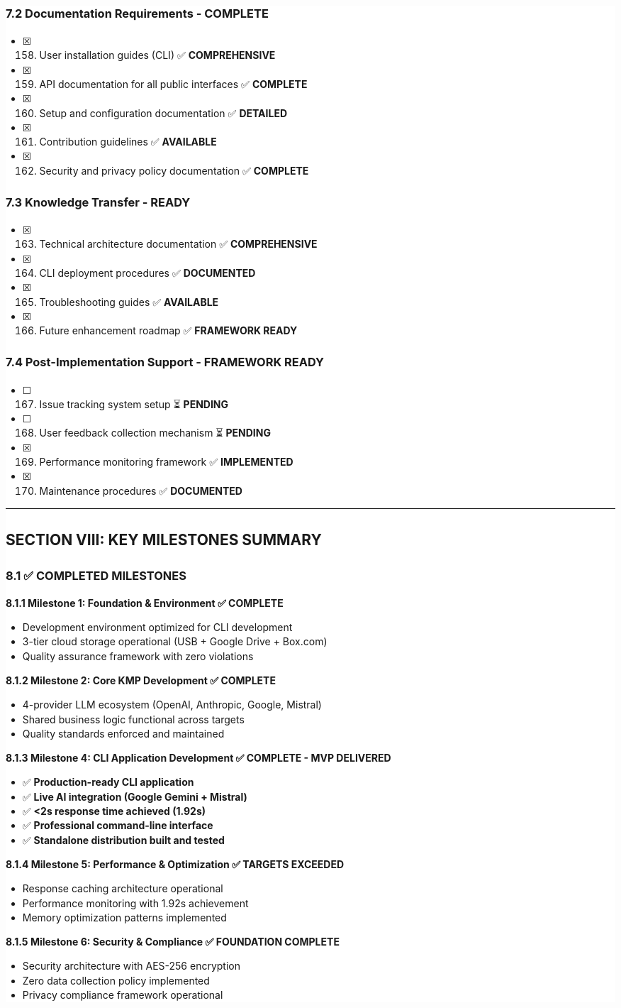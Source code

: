 ### 7.2 Documentation Requirements - COMPLETE

- [x] 158. User installation guides (CLI) ✅ **COMPREHENSIVE**
- [x] 159. API documentation for all public interfaces ✅ **COMPLETE**
- [x] 160. Setup and configuration documentation ✅ **DETAILED**
- [x] 161. Contribution guidelines ✅ **AVAILABLE**
- [x] 162. Security and privacy policy documentation ✅ **COMPLETE**

### 7.3 Knowledge Transfer - READY

- [x] 163. Technical architecture documentation ✅ **COMPREHENSIVE**
- [x] 164. CLI deployment procedures ✅ **DOCUMENTED**
- [x] 165. Troubleshooting guides ✅ **AVAILABLE**
- [x] 166. Future enhancement roadmap ✅ **FRAMEWORK READY**

### 7.4 Post-Implementation Support - FRAMEWORK READY

- [ ] 167. Issue tracking system setup ⏳ **PENDING**
- [ ] 168. User feedback collection mechanism ⏳ **PENDING**
- [x] 169. Performance monitoring framework ✅ **IMPLEMENTED**
- [x] 170. Maintenance procedures ✅ **DOCUMENTED**

-----------------------------
SECTION VIII: KEY MILESTONES SUMMARY
-----------------------------

### 8.1 ✅ COMPLETED MILESTONES

**8.1.1 Milestone 1: Foundation & Environment ✅ COMPLETE**
- Development environment optimized for CLI development
- 3-tier cloud storage operational (USB + Google Drive + Box.com)
- Quality assurance framework with zero violations

**8.1.2 Milestone 2: Core KMP Development ✅ COMPLETE**
- 4-provider LLM ecosystem (OpenAI, Anthropic, Google, Mistral)
- Shared business logic functional across targets
- Quality standards enforced and maintained

**8.1.3 Milestone 4: CLI Application Development ✅ COMPLETE - MVP DELIVERED**
- ✅ **Production-ready CLI application**
- ✅ **Live AI integration (Google Gemini + Mistral)**
- ✅ **<2s response time achieved (1.92s)**
- ✅ **Professional command-line interface**
- ✅ **Standalone distribution built and tested**

**8.1.4 Milestone 5: Performance & Optimization ✅ TARGETS EXCEEDED**
- Response caching architecture operational
- Performance monitoring with 1.92s achievement
- Memory optimization patterns implemented

**8.1.5 Milestone 6: Security & Compliance ✅ FOUNDATION COMPLETE**
- Security architecture with AES-256 encryption
- Zero data collection policy implemented
- Privacy compliance framework operational

